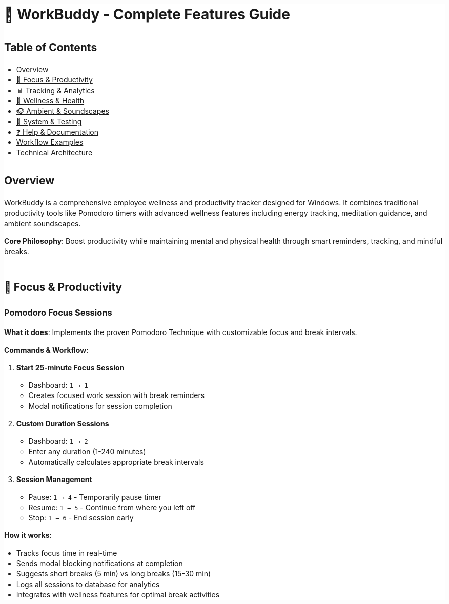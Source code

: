 # 🎯 WorkBuddy - Complete Features Guide

## Table of Contents
- [Overview](#overview)
- [🎯 Focus & Productivity](#-focus--productivity)
- [📊 Tracking & Analytics](#-tracking--analytics)
- [🧘 Wellness & Health](#-wellness--health)
- [🎧 Ambient & Soundscapes](#-ambient--soundscapes)
- [🔧 System & Testing](#-system--testing)
- [❓ Help & Documentation](#-help--documentation)
- [Workflow Examples](#workflow-examples)
- [Technical Architecture](#technical-architecture)

## Overview

WorkBuddy is a comprehensive employee wellness and productivity tracker designed for Windows. It combines traditional productivity tools like Pomodoro timers with advanced wellness features including energy tracking, meditation guidance, and ambient soundscapes.

**Core Philosophy**: Boost productivity while maintaining mental and physical health through smart reminders, tracking, and mindful breaks.

---

## 🎯 Focus & Productivity

### Pomodoro Focus Sessions
**What it does**: Implements the proven Pomodoro Technique with customizable focus and break intervals.

**Commands & Workflow**:
1. **Start 25-minute Focus Session**
   - Dashboard: `1 → 1`
   - Creates focused work session with break reminders
   - Modal notifications for session completion

2. **Custom Duration Sessions**
   - Dashboard: `1 → 2`
   - Enter any duration (1-240 minutes)
   - Automatically calculates appropriate break intervals

3. **Session Management**
   - Pause: `1 → 4` - Temporarily pause timer
   - Resume: `1 → 5` - Continue from where you left off
   - Stop: `1 → 6` - End session early

**How it works**:
- Tracks focus time in real-time
- Sends modal blocking notifications at completion
- Suggests short breaks (5 min) vs long breaks (15-30 min)
- Logs all sessions to database for analytics
- Integrates with wellness features for optimal break activities
